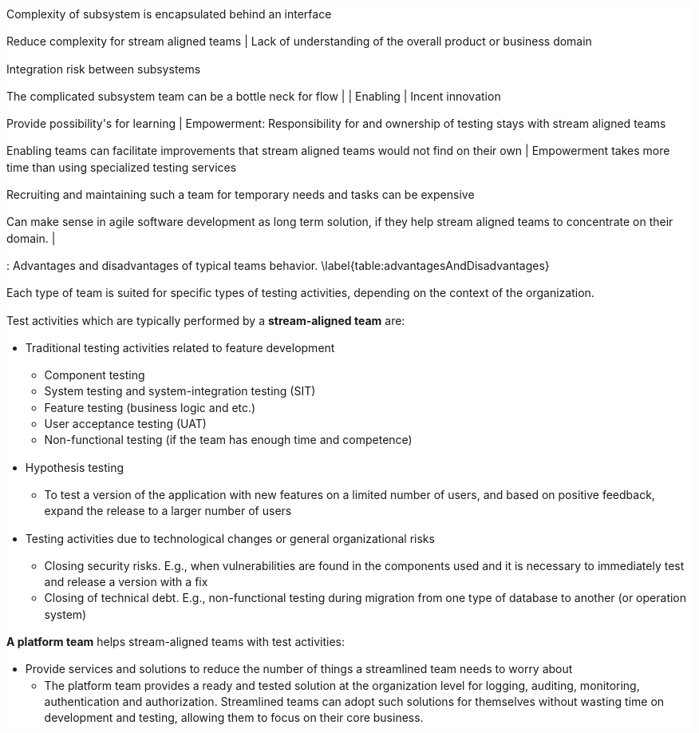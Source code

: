 Complexity of subsystem is encapsulated behind an interface

Reduce complexity for stream aligned teams
 | Lack of understanding of the overall product or business domain

Integration risk between subsystems

The complicated subsystem team can be a bottle neck for flow
 |
| Enabling | Incent innovation

Provide possibility's for learning
 | Empowerment: Responsibility for and ownership of testing stays with stream aligned teams

Enabling teams can facilitate improvements that stream aligned teams would not find on their own
 | Empowerment takes more time than using specialized testing services

Recruiting and maintaining such a team for temporary needs and tasks can be expensive

Сan make sense in agile software development as long term solution, if they help stream aligned teams to concentrate on their domain.
 |

: Advantages and disadvantages of typical teams behavior. \label{table:advantagesAndDisadvantages}

Each type of team is suited for specific types of testing activities, depending on the context of the organization.

Test activities which are typically performed by a **stream-aligned team** are:

* Traditional testing activities related to feature development

  * Component testing
  * System testing and system-integration testing (SIT)
  * Feature testing (business logic and etc.)
  * User acceptance testing (UAT)
  * Non-functional testing (if the team has enough time and competence)

* Hypothesis testing

  * To test a version of the application with new features on a limited number of users, and based on positive feedback, expand the release to a larger number of users

* Testing activities due to technological changes or general organizational risks
  * Closing security risks. E.g., when vulnerabilities are found in the components used and it is necessary to immediately test and release a version with a fix
  * Closing of technical debt. E.g., non-functional testing during migration from one type of database to another (or operation system)

**A platform team** helps stream-aligned teams with test activities:

* Provide services and solutions to reduce the number of things a streamlined team needs to worry about
  * The platform team provides a ready and tested solution at the organization level for logging, auditing, monitoring, authentication and authorization. Streamlined teams can adopt such solutions for themselves without wasting time on development and testing, allowing them to focus on their core business.
